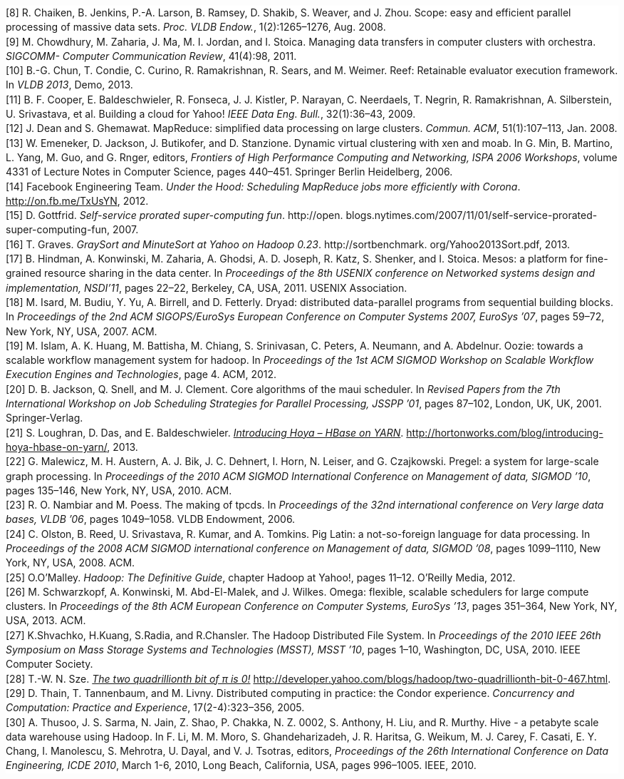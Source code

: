 [8] R. Chaiken, B. Jenkins, P.-A. Larson, B. Ramsey, D. Shakib, S. Weaver, and J. Zhou. Scope: easy and efficient parallel processing of massive data sets. *Proc. VLDB Endow.*, 1(2):1265–1276, Aug. 2008.  
[9] M. Chowdhury, M. Zaharia, J. Ma, M. I. Jordan, and I. Stoica. Managing data transfers in computer clusters with orchestra. *SIGCOMM- Computer Communication Review*, 41(4):98, 2011.  
[10] B.-G. Chun, T. Condie, C. Curino, R. Ramakrishnan, R. Sears, and M. Weimer. Reef: Retainable evaluator execution framework. In *VLDB 2013*, Demo, 2013.  
[11] B. F. Cooper, E. Baldeschwieler, R. Fonseca, J. J. Kistler, P. Narayan, C. Neerdaels, T. Negrin, R. Ramakrishnan, A. Silberstein, U. Srivastava, et al. Building a cloud for Yahoo! *IEEE Data Eng. Bull.*, 32(1):36–43, 2009.  
[12] J. Dean and S. Ghemawat. MapReduce: simplified data processing on large clusters. *Commun. ACM*, 51(1):107–113, Jan. 2008.  
[13] W. Emeneker, D. Jackson, J. Butikofer, and D. Stanzione. Dynamic virtual clustering with xen and moab. In G. Min, B. Martino, L. Yang, M. Guo, and G. Rnger, editors, *Frontiers of High Performance Computing and Networking, ISPA 2006 Workshops*, volume 4331 of Lecture Notes in Computer Science, pages 440–451. Springer Berlin Heidelberg, 2006.  
[14] Facebook Engineering Team. *Under the Hood: Scheduling MapReduce jobs more efficiently with Corona*. http://on.fb.me/TxUsYN, 2012.  
[15] D. Gottfrid. *Self-service prorated super-computing fun*. http://open. blogs.nytimes.com/2007/11/01/self-service-prorated-super-computing-fun, 2007.  
[16] T. Graves. *GraySort and MinuteSort at Yahoo on Hadoop 0.23*. http://sortbenchmark. org/Yahoo2013Sort.pdf, 2013.  
[17] B. Hindman, A. Konwinski, M. Zaharia, A. Ghodsi, A. D. Joseph, R. Katz, S. Shenker, and I. Stoica. Mesos: a platform for fine-grained resource sharing in the data center. In *Proceedings of the 8th USENIX conference on Networked systems design and implementation, NSDI’11*, pages 22–22, Berkeley, CA, USA, 2011. USENIX Association.  
[18] M. Isard, M. Budiu, Y. Yu, A. Birrell, and D. Fetterly. Dryad: distributed data-parallel programs from sequential building blocks. In *Proceedings of the 2nd ACM SIGOPS/EuroSys European Conference on Computer Systems 2007, EuroSys ’07*, pages 59–72, New York, NY, USA, 2007. ACM.  
[19] M. Islam, A. K. Huang, M. Battisha, M. Chiang, S. Srinivasan, C. Peters, A. Neumann, and A. Abdelnur. Oozie: towards a scalable workflow management system for hadoop. In *Proceedings of the 1st ACM SIGMOD Workshop on Scalable Workflow Execution Engines and Technologies*, page 4. ACM, 2012.  
[20] D. B. Jackson, Q. Snell, and M. J. Clement. Core algorithms of the maui scheduler. In *Revised Papers from the 7th International Workshop on Job Scheduling Strategies for Parallel Processing, JSSPP ’01*, pages 87–102, London, UK, UK, 2001. Springer-Verlag.  
[21] S. Loughran, D. Das, and E. Baldeschwieler. [*Introducing Hoya – HBase on YARN*](http://hortonworks.com/blog/introducing-hoya-hbase-on-yarn/). http://hortonworks.com/blog/introducing-hoya-hbase-on-yarn/, 2013.  
[22] G. Malewicz, M. H. Austern, A. J. Bik, J. C. Dehnert, I. Horn, N. Leiser, and G. Czajkowski. Pregel: a system for large-scale graph processing. In *Proceedings of the 2010 ACM SIGMOD International Conference on Management of data, SIGMOD ’10*, pages 135–146, New York, NY, USA, 2010. ACM.  
[23] R. O. Nambiar and M. Poess. The making of tpcds. In *Proceedings of the 32nd international conference on Very large data bases, VLDB ’06*, pages 1049–1058. VLDB Endowment, 2006.  
[24] C. Olston, B. Reed, U. Srivastava, R. Kumar, and A. Tomkins. Pig Latin: a not-so-foreign language for data processing. In *Proceedings of the 2008 ACM SIGMOD international conference on Management of data, SIGMOD ’08*, pages 1099–1110, New York, NY, USA, 2008. ACM.  
[25] O.O’Malley. *Hadoop: The Definitive Guide*, chapter Hadoop at Yahoo!, pages 11–12. O’Reilly Media, 2012.  
[26] M. Schwarzkopf, A. Konwinski, M. Abd-El-Malek, and J. Wilkes. Omega: flexible, scalable schedulers for large compute clusters. In *Proceedings of the 8th ACM European Conference on Computer Systems, EuroSys ’13*, pages 351–364, New York, NY, USA, 2013. ACM.  
[27] K.Shvachko, H.Kuang, S.Radia, and R.Chansler. The Hadoop Distributed File System. In *Proceedings of the 2010 IEEE 26th Symposium on Mass Storage Systems and Technologies (MSST), MSST ’10*, pages 1–10, Washington, DC, USA, 2010. IEEE Computer Society.    
[28] T.-W. N. Sze. [*The two quadrillionth bit of π is 0!*](http://developer.yahoo.com/blogs/hadoop/two-quadrillionth-bit-0-467.html) http://developer.yahoo.com/blogs/hadoop/two-quadrillionth-bit-0-467.html.  
[29] D. Thain, T. Tannenbaum, and M. Livny. Distributed computing in practice: the Condor experience. *Concurrency and Computation: Practice and Experience*, 17(2-4):323–356, 2005.  
[30] A. Thusoo, J. S. Sarma, N. Jain, Z. Shao, P. Chakka, N. Z. 0002, S. Anthony, H. Liu, and R. Murthy. Hive - a petabyte scale data warehouse using Hadoop. In F. Li, M. M. Moro, S. Ghandeharizadeh, J. R. Haritsa, G. Weikum, M. J. Carey, F. Casati, E. Y. Chang, I. Manolescu, S. Mehrotra, U. Dayal, and V. J. Tsotras, editors, *Proceedings of the 26th International Conference on Data Engineering, ICDE 2010*, March 1-6, 2010, Long Beach, California, USA, pages 996–1005. IEEE, 2010.  